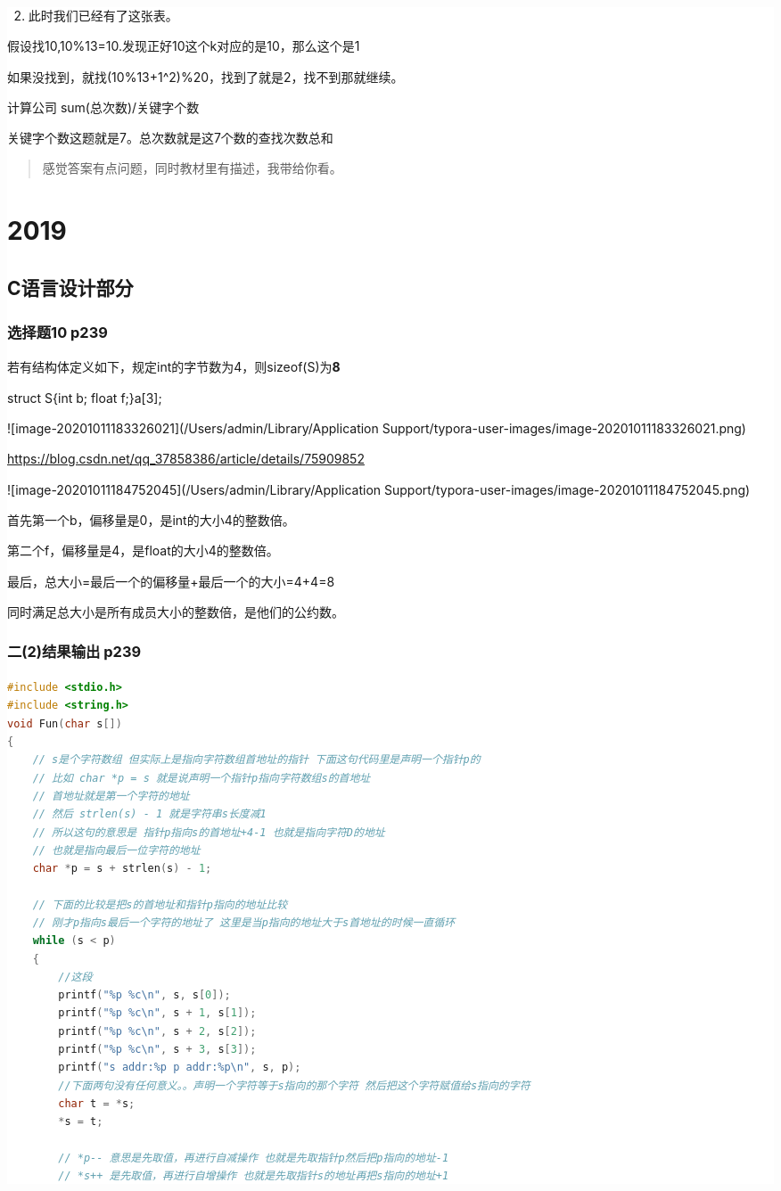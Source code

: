 2) 此时我们已经有了这张表。

假设找10,10%13=10.发现正好10这个k对应的是10，那么这个是1

如果没找到，就找(10%13+1^2)%20，找到了就是2，找不到那就继续。

计算公司 sum(总次数)/关键字个数

关键字个数这题就是7。总次数就是这7个数的查找次数总和

>  感觉答案有点问题，同时教材里有描述，我带给你看。

# 2019

## C语言设计部分

### 选择题10 p239

若有结构体定义如下，规定int的字节数为4，则sizeof(S)为**8**

struct S{int b; float f;}a[3];

![image-20201011183326021](/Users/admin/Library/Application Support/typora-user-images/image-20201011183326021.png)

https://blog.csdn.net/qq_37858386/article/details/75909852

![image-20201011184752045](/Users/admin/Library/Application Support/typora-user-images/image-20201011184752045.png)

首先第一个b，偏移量是0，是int的大小4的整数倍。

第二个f，偏移量是4，是float的大小4的整数倍。

最后，总大小=最后一个的偏移量+最后一个的大小=4+4=8

同时满足总大小是所有成员大小的整数倍，是他们的公约数。

### 二(2)结果输出 p239

```c
#include <stdio.h>
#include <string.h>
void Fun(char s[])
{
    // s是个字符数组 但实际上是指向字符数组首地址的指针 下面这句代码里是声明一个指针p的
    // 比如 char *p = s 就是说声明一个指针p指向字符数组s的首地址
    // 首地址就是第一个字符的地址
    // 然后 strlen(s) - 1 就是字符串s长度减1
    // 所以这句的意思是 指针p指向s的首地址+4-1 也就是指向字符D的地址
    // 也就是指向最后一位字符的地址
    char *p = s + strlen(s) - 1;

    // 下面的比较是把s的首地址和指针p指向的地址比较
    // 刚才p指向s最后一个字符的地址了 这里是当p指向的地址大于s首地址的时候一直循环
    while (s < p)
    {
        //这段
        printf("%p %c\n", s, s[0]);
        printf("%p %c\n", s + 1, s[1]);
        printf("%p %c\n", s + 2, s[2]);
        printf("%p %c\n", s + 3, s[3]);
        printf("s addr:%p p addr:%p\n", s, p);
        //下面两句没有任何意义。。声明一个字符等于s指向的那个字符 然后把这个字符赋值给s指向的字符
        char t = *s;
        *s = t;

        // *p-- 意思是先取值，再进行自减操作 也就是先取指针p然后把p指向的地址-1
        // *s++ 是先取值，再进行自增操作 也就是先取指针s的地址再把s指向的地址+1
```